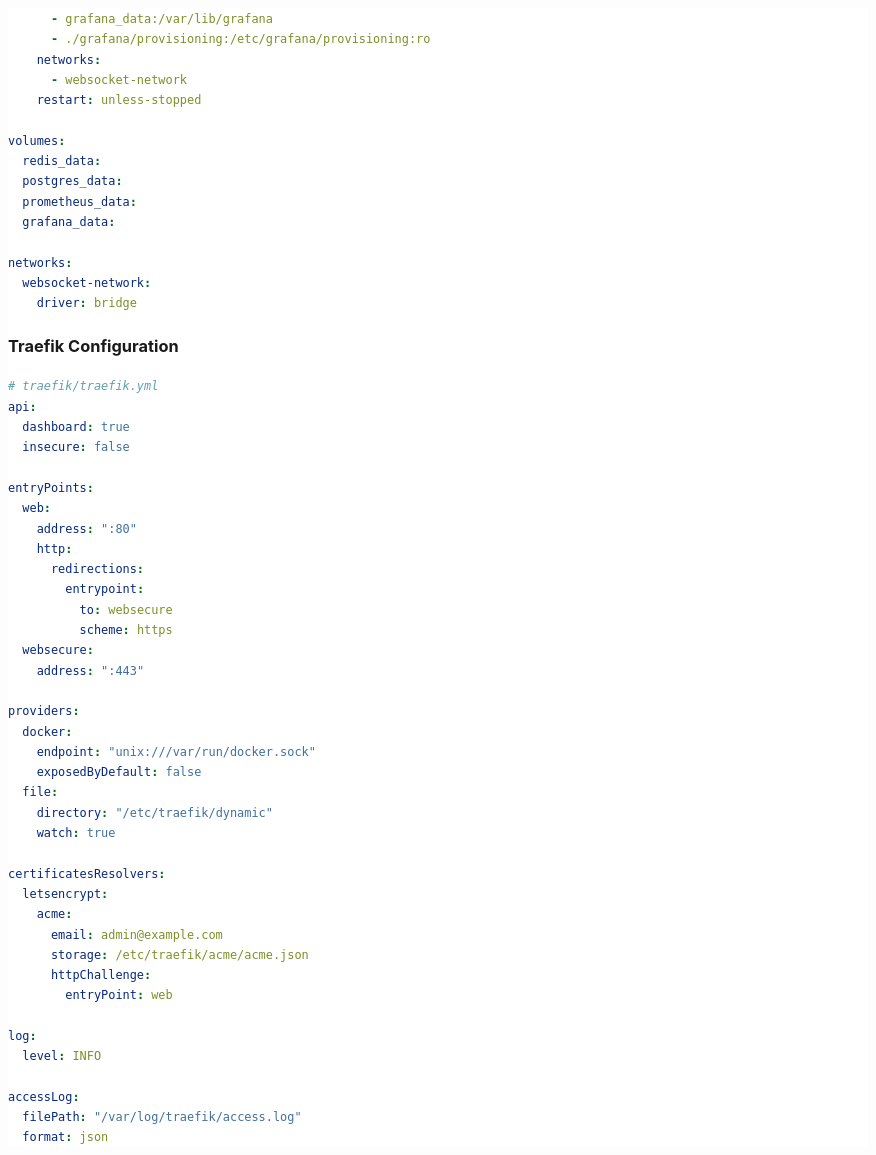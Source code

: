 ```yaml
      - grafana_data:/var/lib/grafana
      - ./grafana/provisioning:/etc/grafana/provisioning:ro
    networks:
      - websocket-network
    restart: unless-stopped

volumes:
  redis_data:
  postgres_data:
  prometheus_data:
  grafana_data:

networks:
  websocket-network:
    driver: bridge
```

### Traefik Configuration

```yaml
# traefik/traefik.yml
api:
  dashboard: true
  insecure: false

entryPoints:
  web:
    address: ":80"
    http:
      redirections:
        entrypoint:
          to: websecure
          scheme: https
  websecure:
    address: ":443"

providers:
  docker:
    endpoint: "unix:///var/run/docker.sock"
    exposedByDefault: false
  file:
    directory: "/etc/traefik/dynamic"
    watch: true

certificatesResolvers:
  letsencrypt:
    acme:
      email: admin@example.com
      storage: /etc/traefik/acme/acme.json
      httpChallenge:
        entryPoint: web

log:
  level: INFO

accessLog:
  filePath: "/var/log/traefik/access.log"
  format: json
```
